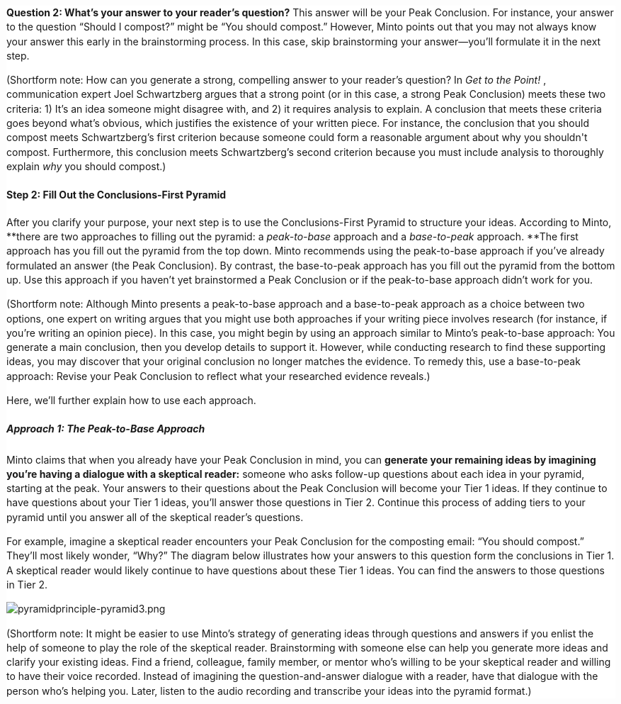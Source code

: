 **Question 2: What’s your answer to your reader’s question?** This answer will be your Peak Conclusion. For instance, your answer to the question “Should I compost?” might be “You should compost.” However, Minto points out that you may not always know your answer this early in the brainstorming process. In this case, skip brainstorming your answer—you’ll formulate it in the next step.

(Shortform note: How can you generate a strong, compelling answer to your reader’s question? In _Get to the Point!_ , communication expert Joel Schwartzberg argues that a strong point (or in this case, a strong Peak Conclusion) meets these two criteria: 1) It’s an idea someone might disagree with, and 2) it requires analysis to explain. A conclusion that meets these criteria goes beyond what’s obvious, which justifies the existence of your written piece. For instance, the conclusion that you should compost meets Schwartzberg’s first criterion because someone could form a reasonable argument about why you shouldn't compost. Furthermore, this conclusion meets Schwartzberg’s second criterion because you must include analysis to thoroughly explain _why_ you should compost.)

#### Step 2: Fill Out the Conclusions-First Pyramid

After you clarify your purpose, your next step is to use the Conclusions-First Pyramid to structure your ideas. According to Minto, **there are two approaches to filling out the pyramid: a _peak-to-base_ approach and a _base-to-peak_ approach. **The first approach has you fill out the pyramid from the top down. Minto recommends using the peak-to-base approach if you’ve already formulated an answer (the Peak Conclusion). By contrast, the base-to-peak approach has you fill out the pyramid from the bottom up. Use this approach if you haven’t yet brainstormed a Peak Conclusion or if the peak-to-base approach didn’t work for you.

(Shortform note: Although Minto presents a peak-to-base approach and a base-to-peak approach as a choice between two options, one expert on writing argues that you might use both approaches if your writing piece involves research (for instance, if you’re writing an opinion piece). In this case, you might begin by using an approach similar to Minto’s peak-to-base approach: You generate a main conclusion, then you develop details to support it. However, while conducting research to find these supporting ideas, you may discover that your original conclusion no longer matches the evidence. To remedy this, use a base-to-peak approach: Revise your Peak Conclusion to reflect what your researched evidence reveals.)

Here, we’ll further explain how to use each approach.

##### Approach 1: The Peak-to-Base Approach

Minto claims that when you already have your Peak Conclusion in mind, you can **generate your remaining ideas by imagining you’re having a dialogue with a skeptical reader:** someone who asks follow-up questions about each idea in your pyramid, starting at the peak. Your answers to their questions about the Peak Conclusion will become your Tier 1 ideas. If they continue to have questions about your Tier 1 ideas, you’ll answer those questions in Tier 2. Continue this process of adding tiers to your pyramid until you answer all of the skeptical reader’s questions.

For example, imagine a skeptical reader encounters your Peak Conclusion for the composting email: “You should compost.” They’ll most likely wonder, “Why?” The diagram below illustrates how your answers to this question form the conclusions in Tier 1. A skeptical reader would likely continue to have questions about these Tier 1 ideas. You can find the answers to those questions in Tier 2.

![pyramidprinciple-pyramid3.png](https://media.shortform.com/images/pyramidprinciple-pyramid3.png)

(Shortform note: It might be easier to use Minto’s strategy of generating ideas through questions and answers if you enlist the help of someone to play the role of the skeptical reader. Brainstorming with someone else can help you generate more ideas and clarify your existing ideas. Find a friend, colleague, family member, or mentor who’s willing to be your skeptical reader and willing to have their voice recorded. Instead of imagining the question-and-answer dialogue with a reader, have that dialogue with the person who’s helping you. Later, listen to the audio recording and transcribe your ideas into the pyramid format.)
